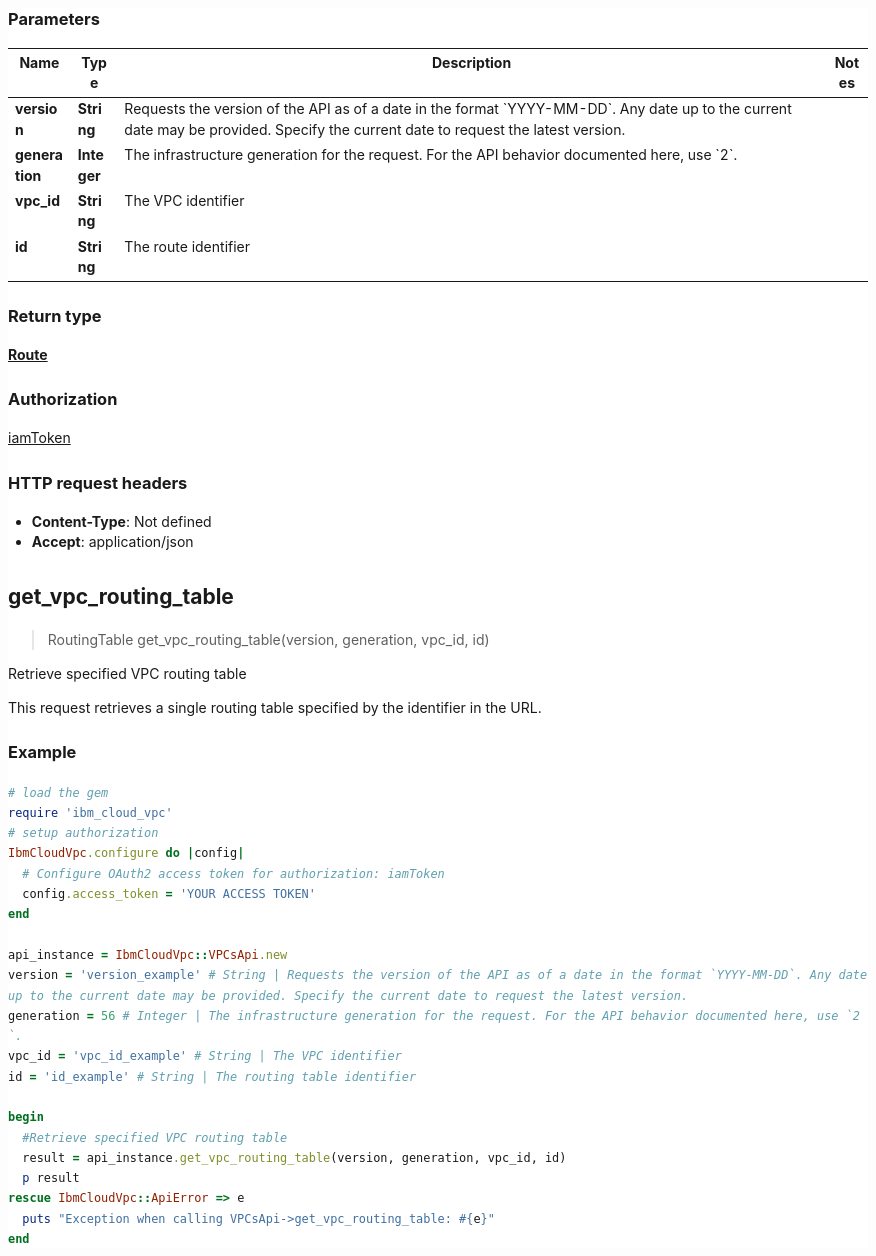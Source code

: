 ### Parameters


Name | Type | Description  | Notes
------------- | ------------- | ------------- | -------------
 **version** | **String**| Requests the version of the API as of a date in the format &#x60;YYYY-MM-DD&#x60;. Any date up to the current date may be provided. Specify the current date to request the latest version. | 
 **generation** | **Integer**| The infrastructure generation for the request. For the API behavior documented here, use &#x60;2&#x60;. | 
 **vpc_id** | **String**| The VPC identifier | 
 **id** | **String**| The route identifier | 

### Return type

[**Route**](Route.md)

### Authorization

[iamToken](../README.md#iamToken)

### HTTP request headers

- **Content-Type**: Not defined
- **Accept**: application/json


## get_vpc_routing_table

> RoutingTable get_vpc_routing_table(version, generation, vpc_id, id)

Retrieve specified VPC routing table

This request retrieves a single routing table specified by the identifier in the URL.

### Example

```ruby
# load the gem
require 'ibm_cloud_vpc'
# setup authorization
IbmCloudVpc.configure do |config|
  # Configure OAuth2 access token for authorization: iamToken
  config.access_token = 'YOUR ACCESS TOKEN'
end

api_instance = IbmCloudVpc::VPCsApi.new
version = 'version_example' # String | Requests the version of the API as of a date in the format `YYYY-MM-DD`. Any date up to the current date may be provided. Specify the current date to request the latest version.
generation = 56 # Integer | The infrastructure generation for the request. For the API behavior documented here, use `2`.
vpc_id = 'vpc_id_example' # String | The VPC identifier
id = 'id_example' # String | The routing table identifier

begin
  #Retrieve specified VPC routing table
  result = api_instance.get_vpc_routing_table(version, generation, vpc_id, id)
  p result
rescue IbmCloudVpc::ApiError => e
  puts "Exception when calling VPCsApi->get_vpc_routing_table: #{e}"
end
```
